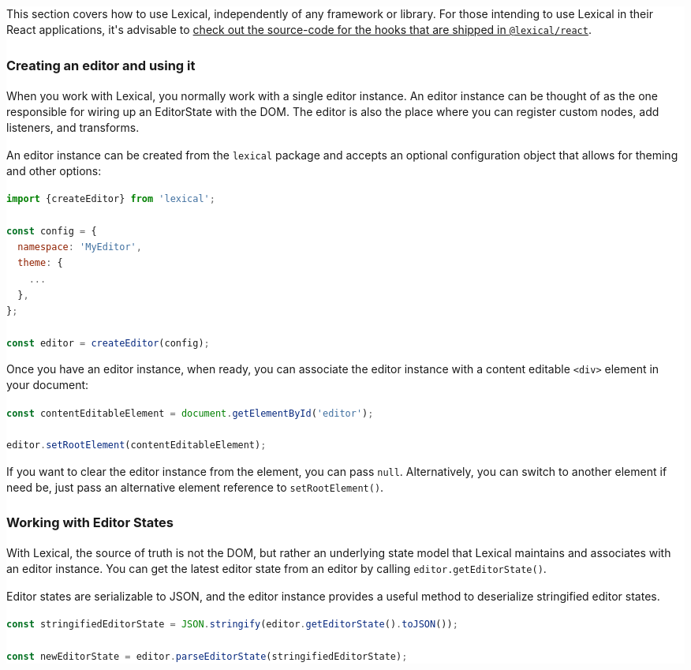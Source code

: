 This section covers how to use Lexical, independently of any framework or library. For those intending to use Lexical in their React applications,
it's advisable to [check out the source-code for the hooks that are shipped in `@lexical/react`](https://github.com/abhijeet-tezminds/lexical-update/tree/main/packages/lexical-react/src).

### Creating an editor and using it

When you work with Lexical, you normally work with a single editor instance. An editor instance can be thought of as the one responsible
for wiring up an EditorState with the DOM. The editor is also the place where you can register custom nodes, add listeners, and transforms.

An editor instance can be created from the `lexical` package and accepts an optional configuration object that allows for theming and other options:

```js
import {createEditor} from 'lexical';

const config = {
  namespace: 'MyEditor',
  theme: {
    ...
  },
};

const editor = createEditor(config);
```

Once you have an editor instance, when ready, you can associate the editor instance with a content editable `<div>` element in your document:

```js
const contentEditableElement = document.getElementById('editor');

editor.setRootElement(contentEditableElement);
```

If you want to clear the editor instance from the element, you can pass `null`. Alternatively, you can switch to another element if need be,
just pass an alternative element reference to `setRootElement()`.

### Working with Editor States

With Lexical, the source of truth is not the DOM, but rather an underlying state model
that Lexical maintains and associates with an editor instance. You can get the latest
editor state from an editor by calling `editor.getEditorState()`.

Editor states are serializable to JSON, and the editor instance provides a useful method
to deserialize stringified editor states.

```js
const stringifiedEditorState = JSON.stringify(editor.getEditorState().toJSON());

const newEditorState = editor.parseEditorState(stringifiedEditorState);
```
